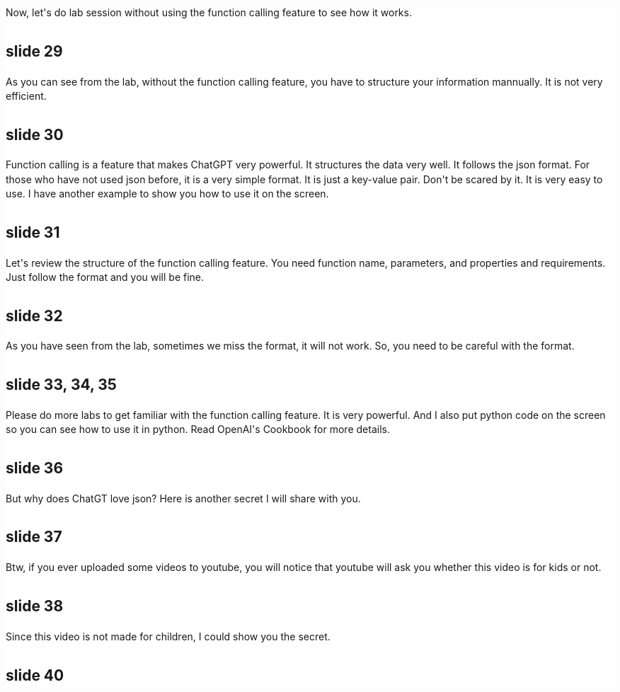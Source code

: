 Now, let's do lab session without using the function calling feature to see how it works.


## slide 29

As you can see from the lab, without the function calling feature, you have to structure your information mannually. It is not very efficient.


## slide 30

Function calling is a feature that makes ChatGPT very powerful. It structures the data very well. It follows the json format. For those who have not used json before, it is a very simple format. It is just a key-value pair. Don't be scared by it. It is very easy to use. I have another example to show you how to use it on the screen.


## slide 31

Let's review the structure of the function calling feature. You need function name,
parameters, and properties and requirements. Just follow the format and you will be fine.

## slide 32

As you have seen from the lab, sometimes we miss the format, it will not work. So, you need to be careful with the format.



## slide 33, 34, 35

Please do more labs to get familiar with the function calling feature. It is very powerful. And I also put python code on the screen so you can see how to use it in python. Read OpenAI's Cookbook for more details.


## slide 36

But why does ChatGT love json? Here is another secret I will share with you. 


## slide 37

Btw, if you ever uploaded some videos to youtube, you will notice that youtube will ask you whether this video is for kids or not. 


## slide 38

Since this video is not made for children, I could show you the secret. 



## slide 40
